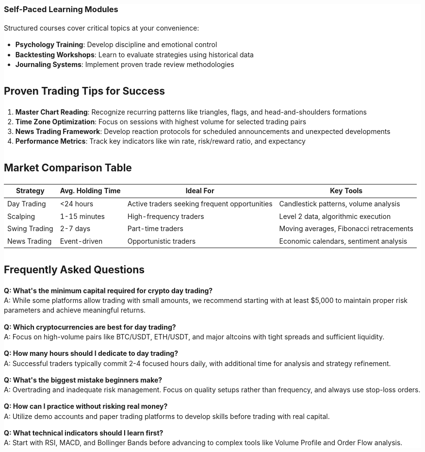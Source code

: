 ### Self-Paced Learning Modules
Structured courses cover critical topics at your convenience:

- **Psychology Training**: Develop discipline and emotional control
- **Backtesting Workshops**: Learn to evaluate strategies using historical data
- **Journaling Systems**: Implement proven trade review methodologies

## Proven Trading Tips for Success

1. **Master Chart Reading**: Recognize recurring patterns like triangles, flags, and head-and-shoulders formations
2. **Time Zone Optimization**: Focus on sessions with highest volume for selected trading pairs
3. **News Trading Framework**: Develop reaction protocols for scheduled announcements and unexpected developments
4. **Performance Metrics**: Track key indicators like win rate, risk/reward ratio, and expectancy

## Market Comparison Table

| Strategy | Avg. Holding Time | Ideal For | Key Tools |
|---------|-------------------|-----------|-----------|
| Day Trading | <24 hours | Active traders seeking frequent opportunities | Candlestick patterns, volume analysis |
| Scalping | 1-15 minutes | High-frequency traders | Level 2 data, algorithmic execution |
| Swing Trading | 2-7 days | Part-time traders | Moving averages, Fibonacci retracements |
| News Trading | Event-driven | Opportunistic traders | Economic calendars, sentiment analysis |

## Frequently Asked Questions

**Q: What's the minimum capital required for crypto day trading?**  
A: While some platforms allow trading with small amounts, we recommend starting with at least $5,000 to maintain proper risk parameters and achieve meaningful returns.

**Q: Which cryptocurrencies are best for day trading?**  
A: Focus on high-volume pairs like BTC/USDT, ETH/USDT, and major altcoins with tight spreads and sufficient liquidity.

**Q: How many hours should I dedicate to day trading?**  
A: Successful traders typically commit 2-4 focused hours daily, with additional time for analysis and strategy refinement.

**Q: What's the biggest mistake beginners make?**  
A: Overtrading and inadequate risk management. Focus on quality setups rather than frequency, and always use stop-loss orders.

**Q: How can I practice without risking real money?**  
A: Utilize demo accounts and paper trading platforms to develop skills before trading with real capital.

**Q: What technical indicators should I learn first?**  
A: Start with RSI, MACD, and Bollinger Bands before advancing to complex tools like Volume Profile and Order Flow analysis.
